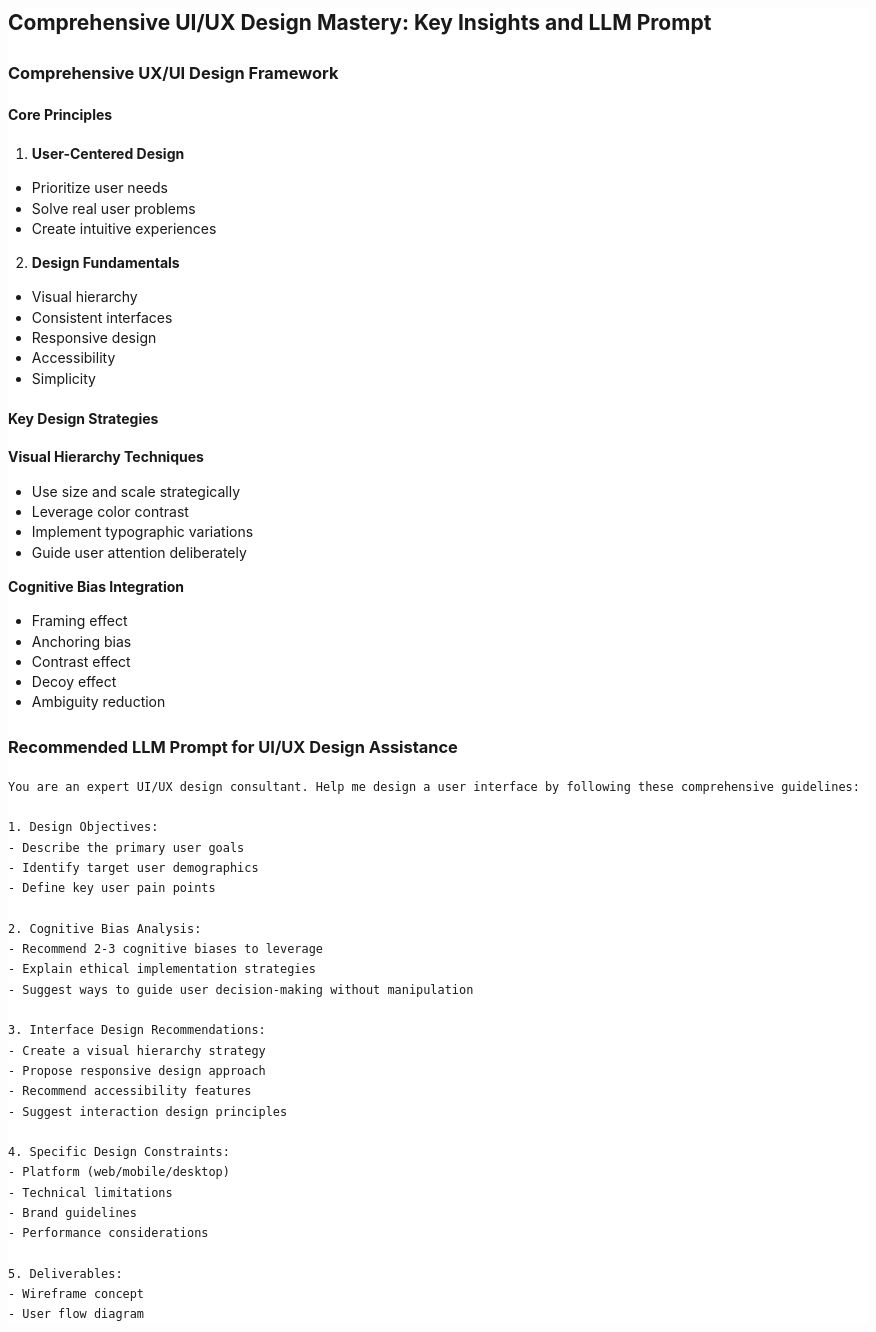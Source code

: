 ## Comprehensive UI/UX Design Mastery: Key Insights and LLM Prompt

### Comprehensive UX/UI Design Framework

#### Core Principles
1. **User-Centered Design**
- Prioritize user needs
- Solve real user problems
- Create intuitive experiences

2. **Design Fundamentals**
- Visual hierarchy
- Consistent interfaces
- Responsive design
- Accessibility
- Simplicity

#### Key Design Strategies

**Visual Hierarchy Techniques**
- Use size and scale strategically
- Leverage color contrast
- Implement typographic variations
- Guide user attention deliberately

**Cognitive Bias Integration**
- Framing effect
- Anchoring bias
- Contrast effect
- Decoy effect
- Ambiguity reduction

### Recommended LLM Prompt for UI/UX Design Assistance

```
You are an expert UI/UX design consultant. Help me design a user interface by following these comprehensive guidelines:

1. Design Objectives:
- Describe the primary user goals
- Identify target user demographics
- Define key user pain points

2. Cognitive Bias Analysis:
- Recommend 2-3 cognitive biases to leverage
- Explain ethical implementation strategies
- Suggest ways to guide user decision-making without manipulation

3. Interface Design Recommendations:
- Create a visual hierarchy strategy
- Propose responsive design approach
- Recommend accessibility features
- Suggest interaction design principles

4. Specific Design Constraints:
- Platform (web/mobile/desktop)
- Technical limitations
- Brand guidelines
- Performance considerations

5. Deliverables:
- Wireframe concept
- User flow diagram
```